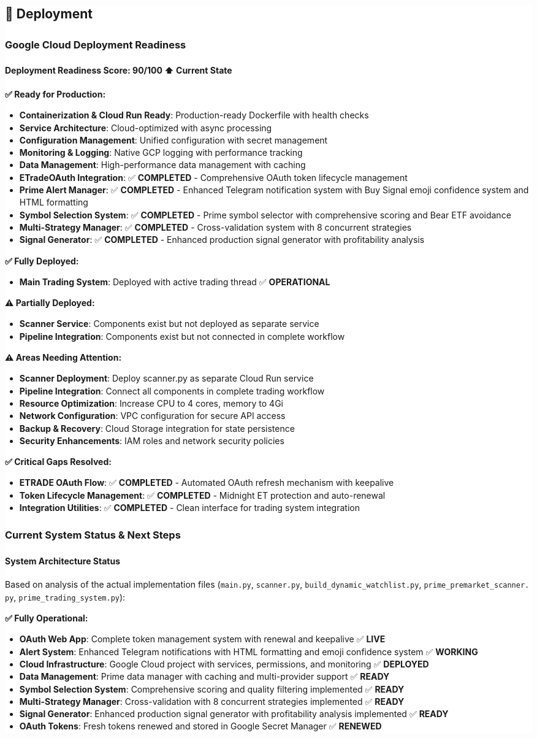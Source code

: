 ## 🚀 Deployment

### Google Cloud Deployment Readiness

#### **Deployment Readiness Score: 90/100** ⬆️ **Current State**

**✅ Ready for Production:**
- **Containerization & Cloud Run Ready**: Production-ready Dockerfile with health checks
- **Service Architecture**: Cloud-optimized with async processing
- **Configuration Management**: Unified configuration with secret management
- **Monitoring & Logging**: Native GCP logging with performance tracking
- **Data Management**: High-performance data management with caching
- **ETradeOAuth Integration**: ✅ **COMPLETED** - Comprehensive OAuth token lifecycle management
- **Prime Alert Manager**: ✅ **COMPLETED** - Enhanced Telegram notification system with Buy Signal emoji confidence system and HTML formatting
- **Symbol Selection System**: ✅ **COMPLETED** - Prime symbol selector with comprehensive scoring and Bear ETF avoidance
- **Multi-Strategy Manager**: ✅ **COMPLETED** - Cross-validation system with 8 concurrent strategies
- **Signal Generator**: ✅ **COMPLETED** - Enhanced production signal generator with profitability analysis

**✅ Fully Deployed:**
- **Main Trading System**: Deployed with active trading thread ✅ **OPERATIONAL**

**⚠️ Partially Deployed:**
- **Scanner Service**: Components exist but not deployed as separate service
- **Pipeline Integration**: Components exist but not connected in complete workflow

**⚠️ Areas Needing Attention:**
- **Scanner Deployment**: Deploy scanner.py as separate Cloud Run service
- **Pipeline Integration**: Connect all components in complete trading workflow
- **Resource Optimization**: Increase CPU to 4 cores, memory to 4Gi
- **Network Configuration**: VPC configuration for secure API access
- **Backup & Recovery**: Cloud Storage integration for state persistence
- **Security Enhancements**: IAM roles and network security policies

**✅ Critical Gaps Resolved:**
- **ETRADE OAuth Flow**: ✅ **COMPLETED** - Automated OAuth refresh mechanism with keepalive
- **Token Lifecycle Management**: ✅ **COMPLETED** - Midnight ET protection and auto-renewal
- **Integration Utilities**: ✅ **COMPLETED** - Clean interface for trading system integration

### **Current System Status & Next Steps**

#### **System Architecture Status**
Based on analysis of the actual implementation files (`main.py`, `scanner.py`, `build_dynamic_watchlist.py`, `prime_premarket_scanner.py`, `prime_trading_system.py`):

**✅ Fully Operational:**
- **OAuth Web App**: Complete token management system with renewal and keepalive ✅ **LIVE**
- **Alert System**: Enhanced Telegram notifications with HTML formatting and emoji confidence system ✅ **WORKING**
- **Cloud Infrastructure**: Google Cloud project with services, permissions, and monitoring ✅ **DEPLOYED**
- **Data Management**: Prime data manager with caching and multi-provider support ✅ **READY**
- **Symbol Selection System**: Comprehensive scoring and quality filtering implemented ✅ **READY**
- **Multi-Strategy Manager**: Cross-validation with 8 concurrent strategies implemented ✅ **READY**
- **Signal Generator**: Enhanced production signal generator with profitability analysis implemented ✅ **READY**
- **OAuth Tokens**: Fresh tokens renewed and stored in Google Secret Manager ✅ **RENEWED**
